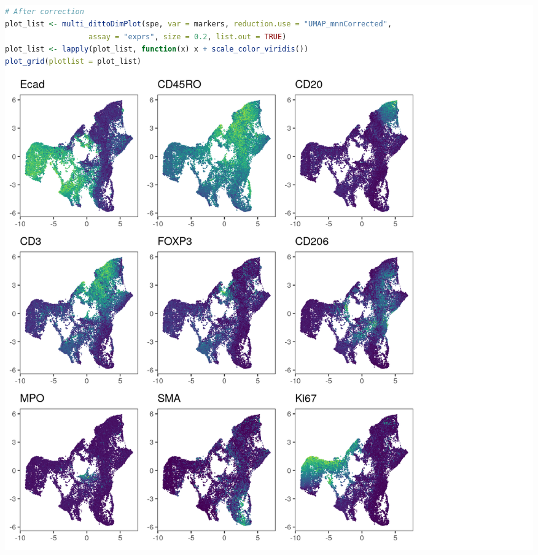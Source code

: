 ```r
# After correction
plot_list <- multi_dittoDimPlot(spe, var = markers, reduction.use = "UMAP_mnnCorrected", 
                   assay = "exprs", size = 0.2, list.out = TRUE) 
plot_list <- lapply(plot_list, function(x) x + scale_color_viridis())
plot_grid(plotlist = plot_list) 
```

<img src="07-batch_correction_files/figure-html/visualizing-batch-correction-fastMNN-2-2.png" width="672" />
